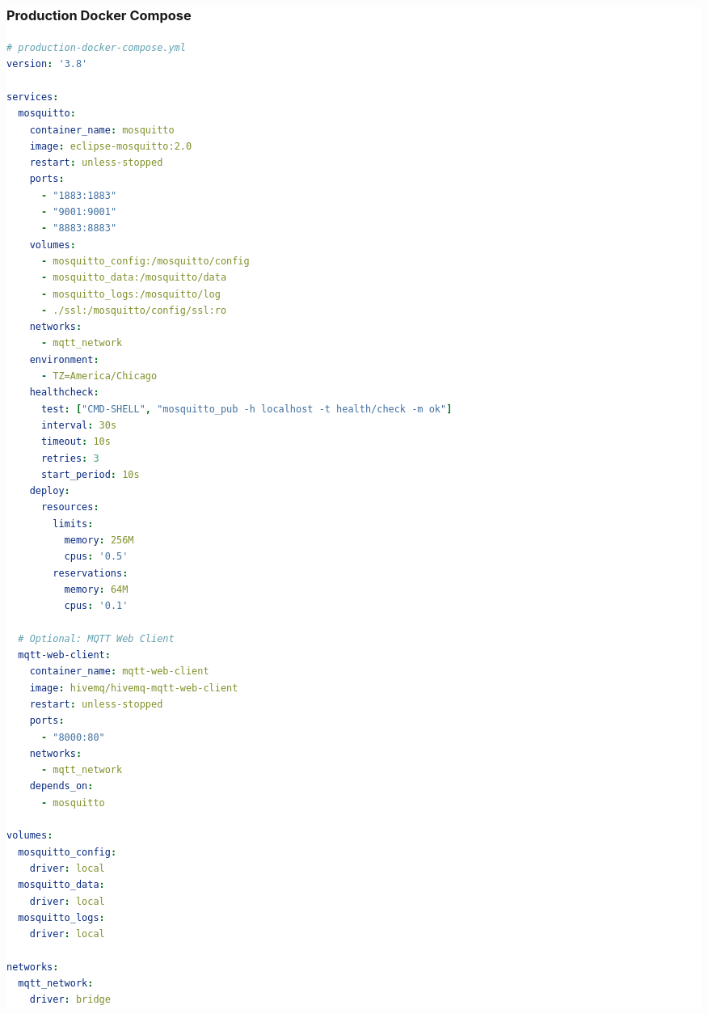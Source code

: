 ### Production Docker Compose

```yaml
# production-docker-compose.yml
version: '3.8'

services:
  mosquitto:
    container_name: mosquitto
    image: eclipse-mosquitto:2.0
    restart: unless-stopped
    ports:
      - "1883:1883"
      - "9001:9001"
      - "8883:8883"
    volumes:
      - mosquitto_config:/mosquitto/config
      - mosquitto_data:/mosquitto/data
      - mosquitto_logs:/mosquitto/log
      - ./ssl:/mosquitto/config/ssl:ro
    networks:
      - mqtt_network
    environment:
      - TZ=America/Chicago
    healthcheck:
      test: ["CMD-SHELL", "mosquitto_pub -h localhost -t health/check -m ok"]
      interval: 30s
      timeout: 10s
      retries: 3
      start_period: 10s
    deploy:
      resources:
        limits:
          memory: 256M
          cpus: '0.5'
        reservations:
          memory: 64M
          cpus: '0.1'

  # Optional: MQTT Web Client
  mqtt-web-client:
    container_name: mqtt-web-client
    image: hivemq/hivemq-mqtt-web-client
    restart: unless-stopped
    ports:
      - "8000:80"
    networks:
      - mqtt_network
    depends_on:
      - mosquitto

volumes:
  mosquitto_config:
    driver: local
  mosquitto_data:
    driver: local
  mosquitto_logs:
    driver: local

networks:
  mqtt_network:
    driver: bridge
```
